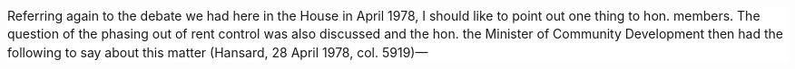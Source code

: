 <p>Referring again to the debate we had here in the House in April 1978, I should like to point out one thing to hon. members. The question of the phasing out of rent control was also discussed and the hon. the Minister of Community Development then had the following to say about this matter (Hansard, 28 April 1978, col. 5919)&#x2014;</p>

